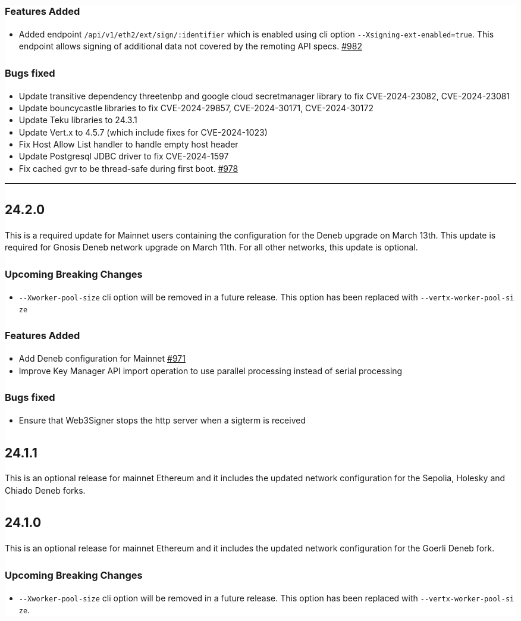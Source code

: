 ### Features Added
- Added endpoint `/api/v1/eth2/ext/sign/:identifier` which is enabled using cli option `--Xsigning-ext-enabled=true`. 
This endpoint allows signing of additional data not covered by the remoting API specs. [#982](https://github.com/Consensys/web3signer/pull/982)

### Bugs fixed
- Update transitive dependency threetenbp and google cloud secretmanager library to fix CVE-2024-23082, CVE-2024-23081
- Update bouncycastle libraries to fix CVE-2024-29857, CVE-2024-30171, CVE-2024-30172
- Update Teku libraries to 24.3.1
- Update Vert.x to 4.5.7 (which include fixes for CVE-2024-1023)
- Fix Host Allow List handler to handle empty host header
- Update Postgresql JDBC driver to fix CVE-2024-1597
- Fix cached gvr to be thread-safe during first boot. [#978](https://github.com/Consensys/web3signer/issues/978)

---
## 24.2.0

This is a required update for Mainnet users containing the configuration for the Deneb upgrade on March 13th. This update is required for Gnosis Deneb network upgrade on March 11th. For all other networks, this update is optional.

### Upcoming Breaking Changes
- `--Xworker-pool-size` cli option will be removed in a future release. This option has been replaced with `--vertx-worker-pool-size`

### Features Added
- Add Deneb configuration for Mainnet [#971](https://github.com/Consensys/web3signer/pull/971)
- Improve Key Manager API import operation to use parallel processing instead of serial processing

### Bugs fixed
- Ensure that Web3Signer stops the http server when a sigterm is received

## 24.1.1

This is an optional release for mainnet Ethereum and it includes the updated network configuration for the Sepolia, Holesky and Chiado Deneb forks.

## 24.1.0

This is an optional release for mainnet Ethereum and it includes the updated network configuration for the Goerli Deneb fork.

### Upcoming Breaking Changes
- `--Xworker-pool-size` cli option will be removed in a future release. This option has been replaced with `--vertx-worker-pool-size`.
